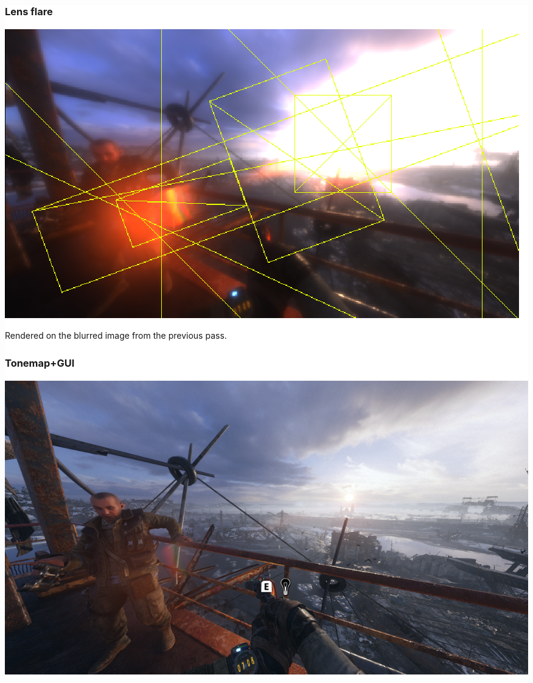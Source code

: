 ### Lens flare

![untitled](/assets/metro/22_final/lens_flare.png)

Rendered on the blurred image from the previous pass.

### Tonemap+GUI

![untitled](/assets/metro/22_final/tonemap_gui.png)

